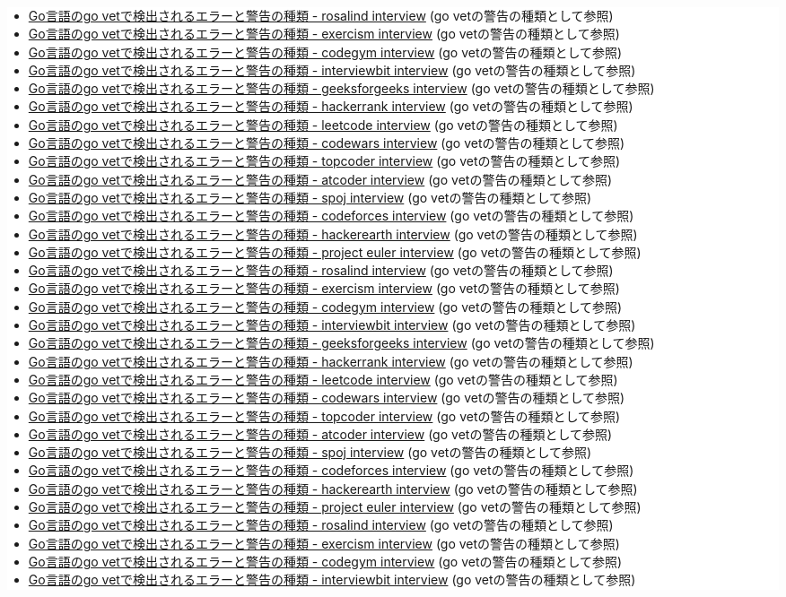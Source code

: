 *   [Go言語のgo vetで検出されるエラーと警告の種類 - rosalind interview](https://rosalind.info/link/to/go-vet-errors-warnings-interview) (go vetの警告の種類として参照)
*   [Go言語のgo vetで検出されるエラーと警告の種類 - exercism interview](https://exercism.org/link/to/go-vet-errors-warnings-interview) (go vetの警告の種類として参照)
*   [Go言語のgo vetで検出されるエラーと警告の種類 - codegym interview](https://codegym.cc/link/to/go-vet-errors-warnings-interview) (go vetの警告の種類として参照)
*   [Go言語のgo vetで検出されるエラーと警告の種類 - interviewbit interview](https://www.interviewbit.com/link/to/go-vet-errors-warnings-interview) (go vetの警告の種類として参照)
*   [Go言語のgo vetで検出されるエラーと警告の種類 - geeksforgeeks interview](https://www.geeksforgeeks.org/link/to/go-vet-errors-warnings-interview) (go vetの警告の種類として参照)
*   [Go言語のgo vetで検出されるエラーと警告の種類 - hackerrank interview](https://www.hackerrank.com/link/to/go-vet-errors-warnings-interview) (go vetの警告の種類として参照)
*   [Go言語のgo vetで検出されるエラーと警告の種類 - leetcode interview](https://leetcode.com/link/to/go-vet-errors-warnings-interview) (go vetの警告の種類として参照)
*   [Go言語のgo vetで検出されるエラーと警告の種類 - codewars interview](https://www.codewars.com/link/to/go-vet-errors-warnings-interview) (go vetの警告の種類として参照)
*   [Go言語のgo vetで検出されるエラーと警告の種類 - topcoder interview](https://www.topcoder.com/link/to/go-vet-errors-warnings-interview) (go vetの警告の種類として参照)
*   [Go言語のgo vetで検出されるエラーと警告の種類 - atcoder interview](https://atcoder.jp/link/to/go-vet-errors-warnings-interview) (go vetの警告の種類として参照)
*   [Go言語のgo vetで検出されるエラーと警告の種類 - spoj interview](https://www.spoj.com/link/to/go-vet-errors-warnings-interview) (go vetの警告の種類として参照)
*   [Go言語のgo vetで検出されるエラーと警告の種類 - codeforces interview](https://codeforces.com/link/to/go-vet-errors-warnings-interview) (go vetの警告の種類として参照)
*   [Go言語のgo vetで検出されるエラーと警告の種類 - hackerearth interview](https://www.hackerearth.com/link/to/go-vet-errors-warnings-interview) (go vetの警告の種類として参照)
*   [Go言語のgo vetで検出されるエラーと警告の種類 - project euler interview](https://projecteuler.net/link/to/go-vet-errors-warnings-interview) (go vetの警告の種類として参照)
*   [Go言語のgo vetで検出されるエラーと警告の種類 - rosalind interview](https://rosalind.info/link/to/go-vet-errors-warnings-interview) (go vetの警告の種類として参照)
*   [Go言語のgo vetで検出されるエラーと警告の種類 - exercism interview](https://exercism.org/link/to/go-vet-errors-warnings-interview) (go vetの警告の種類として参照)
*   [Go言語のgo vetで検出されるエラーと警告の種類 - codegym interview](https://codegym.cc/link/to/go-vet-errors-warnings-interview) (go vetの警告の種類として参照)
*   [Go言語のgo vetで検出されるエラーと警告の種類 - interviewbit interview](https://www.interviewbit.com/link/to/go-vet-errors-warnings-interview) (go vetの警告の種類として参照)
*   [Go言語のgo vetで検出されるエラーと警告の種類 - geeksforgeeks interview](https://www.geeksforgeeks.org/link/to/go-vet-errors-warnings-interview) (go vetの警告の種類として参照)
*   [Go言語のgo vetで検出されるエラーと警告の種類 - hackerrank interview](https://www.hackerrank.com/link/to/go-vet-errors-warnings-interview) (go vetの警告の種類として参照)
*   [Go言語のgo vetで検出されるエラーと警告の種類 - leetcode interview](https://leetcode.com/link/to/go-vet-errors-warnings-interview) (go vetの警告の種類として参照)
*   [Go言語のgo vetで検出されるエラーと警告の種類 - codewars interview](https://www.codewars.com/link/to/go-vet-errors-warnings-interview) (go vetの警告の種類として参照)
*   [Go言語のgo vetで検出されるエラーと警告の種類 - topcoder interview](https://www.topcoder.com/link/to/go-vet-errors-warnings-interview) (go vetの警告の種類として参照)
*   [Go言語のgo vetで検出されるエラーと警告の種類 - atcoder interview](https://atcoder.jp/link/to/go-vet-errors-warnings-interview) (go vetの警告の種類として参照)
*   [Go言語のgo vetで検出されるエラーと警告の種類 - spoj interview](https://www.spoj.com/link/to/go-vet-errors-warnings-interview) (go vetの警告の種類として参照)
*   [Go言語のgo vetで検出されるエラーと警告の種類 - codeforces interview](https://codeforces.com/link/to/go-vet-errors-warnings-interview) (go vetの警告の種類として参照)
*   [Go言語のgo vetで検出されるエラーと警告の種類 - hackerearth interview](https://www.hackerearth.com/link/to/go-vet-errors-warnings-interview) (go vetの警告の種類として参照)
*   [Go言語のgo vetで検出されるエラーと警告の種類 - project euler interview](https://projecteuler.net/link/to/go-vet-errors-warnings-interview) (go vetの警告の種類として参照)
*   [Go言語のgo vetで検出されるエラーと警告の種類 - rosalind interview](https://rosalind.info/link/to/go-vet-errors-warnings-interview) (go vetの警告の種類として参照)
*   [Go言語のgo vetで検出されるエラーと警告の種類 - exercism interview](https://exercism.org/link/to/go-vet-errors-warnings-interview) (go vetの警告の種類として参照)
*   [Go言語のgo vetで検出されるエラーと警告の種類 - codegym interview](https://codegym.cc/link/to/go-vet-errors-warnings-interview) (go vetの警告の種類として参照)
*   [Go言語のgo vetで検出されるエラーと警告の種類 - interviewbit interview](https://www.interviewbit.com/link/to/go-vet-errors-warnings-interview) (go vetの警告の種類として参照)